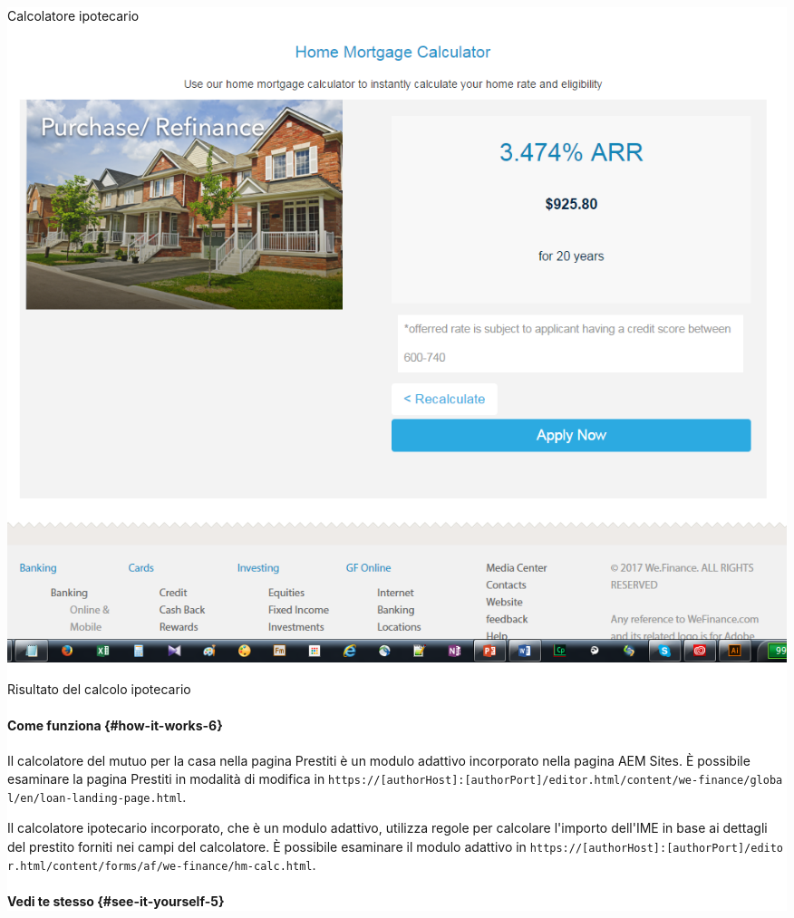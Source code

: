 
Calcolatore ipotecario

![loans3](assets/loans3.png)

Risultato del calcolo ipotecario

#### Come funziona {#how-it-works-6}

Il calcolatore del mutuo per la casa nella pagina Prestiti è un modulo adattivo incorporato nella pagina AEM Sites. È possibile esaminare la pagina Prestiti in modalità di modifica in `https://[authorHost]:[authorPort]/editor.html/content/we-finance/global/en/loan-landing-page.html`.

Il calcolatore ipotecario incorporato, che è un modulo adattivo, utilizza regole per calcolare l&#39;importo dell&#39;IME in base ai dettagli del prestito forniti nei campi del calcolatore. È possibile esaminare il modulo adattivo in `https://[authorHost]:[authorPort]/editor.html/content/forms/af/we-finance/hm-calc.html`.

#### Vedi te stesso {#see-it-yourself-5}
